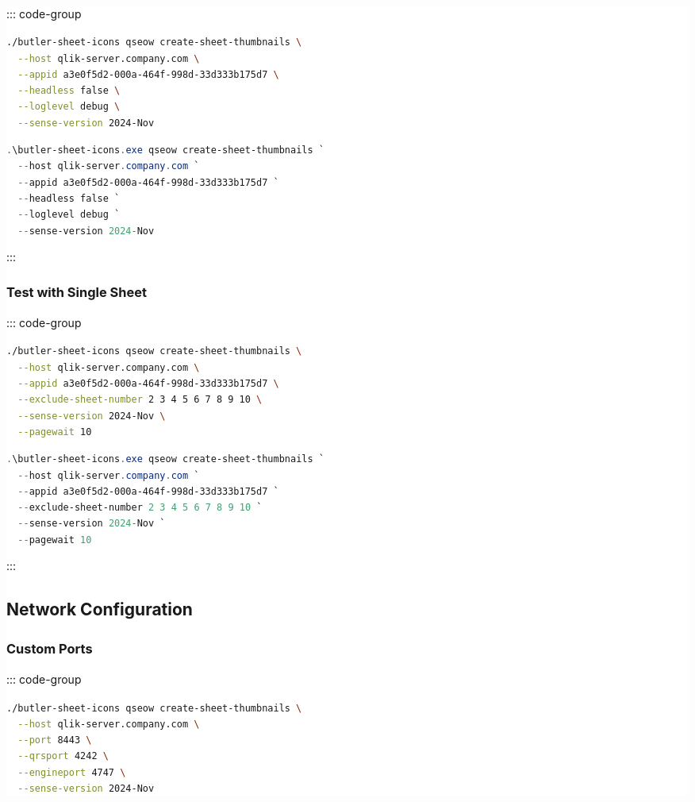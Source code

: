 ::: code-group

```bash [macOS/Linux]
./butler-sheet-icons qseow create-sheet-thumbnails \
  --host qlik-server.company.com \
  --appid a3e0f5d2-000a-464f-998d-33d333b175d7 \
  --headless false \
  --loglevel debug \
  --sense-version 2024-Nov
```

```powershell [Windows PowerShell]
.\butler-sheet-icons.exe qseow create-sheet-thumbnails `
  --host qlik-server.company.com `
  --appid a3e0f5d2-000a-464f-998d-33d333b175d7 `
  --headless false `
  --loglevel debug `
  --sense-version 2024-Nov
```

:::

### Test with Single Sheet

::: code-group

```bash [macOS/Linux]
./butler-sheet-icons qseow create-sheet-thumbnails \
  --host qlik-server.company.com \
  --appid a3e0f5d2-000a-464f-998d-33d333b175d7 \
  --exclude-sheet-number 2 3 4 5 6 7 8 9 10 \
  --sense-version 2024-Nov \
  --pagewait 10
```

```powershell [Windows PowerShell]
.\butler-sheet-icons.exe qseow create-sheet-thumbnails `
  --host qlik-server.company.com `
  --appid a3e0f5d2-000a-464f-998d-33d333b175d7 `
  --exclude-sheet-number 2 3 4 5 6 7 8 9 10 `
  --sense-version 2024-Nov `
  --pagewait 10
```

:::

## Network Configuration

### Custom Ports

::: code-group

```bash [macOS/Linux]
./butler-sheet-icons qseow create-sheet-thumbnails \
  --host qlik-server.company.com \
  --port 8443 \
  --qrsport 4242 \
  --engineport 4747 \
  --sense-version 2024-Nov
```
